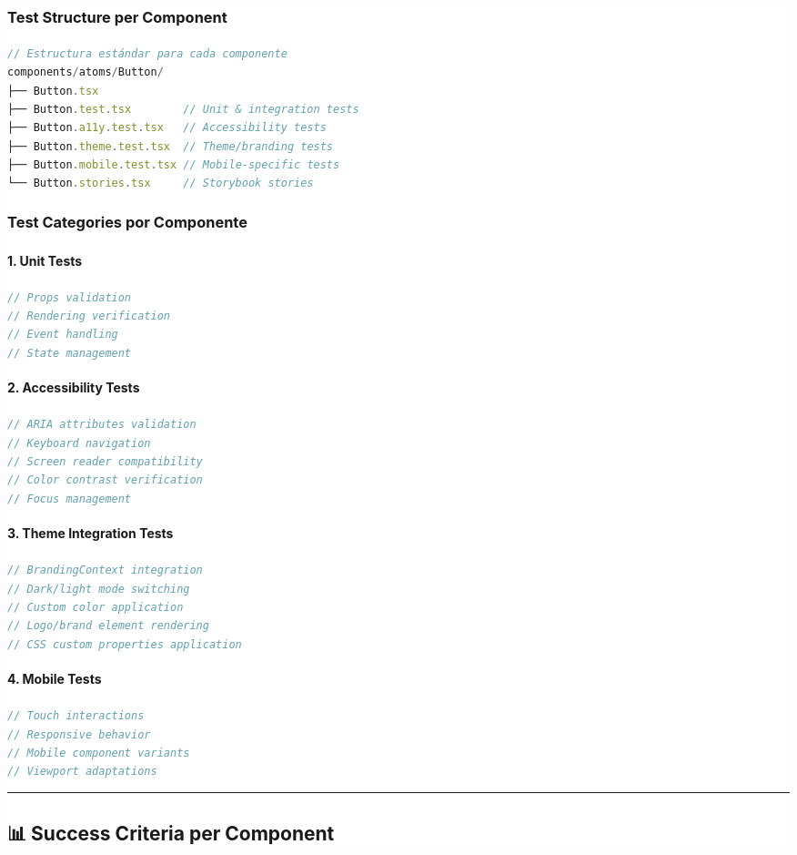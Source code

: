### **Test Structure per Component**
```typescript
// Estructura estándar para cada componente
components/atoms/Button/
├── Button.tsx
├── Button.test.tsx        // Unit & integration tests
├── Button.a11y.test.tsx   // Accessibility tests  
├── Button.theme.test.tsx  // Theme/branding tests
├── Button.mobile.test.tsx // Mobile-specific tests
└── Button.stories.tsx     // Storybook stories
```

### **Test Categories por Componente**

#### **1. Unit Tests**
```typescript
// Props validation
// Rendering verification
// Event handling
// State management
```

#### **2. Accessibility Tests**
```typescript
// ARIA attributes validation
// Keyboard navigation
// Screen reader compatibility
// Color contrast verification
// Focus management
```

#### **3. Theme Integration Tests**
```typescript
// BrandingContext integration
// Dark/light mode switching
// Custom color application
// Logo/brand element rendering
// CSS custom properties application
```

#### **4. Mobile Tests**
```typescript
// Touch interactions
// Responsive behavior
// Mobile component variants
// Viewport adaptations
```

---

## 📊 **Success Criteria per Component**
